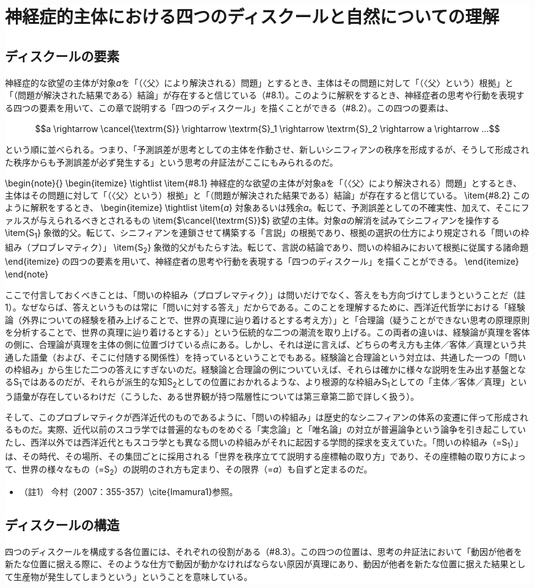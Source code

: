 # 神経症的主体における四つのディスクールと自然についての理解

## ディスクールの要素

神経症的な欲望の主体が対象$a$を「（〈父〉により解決される）問題」とするとき、主体はその問題に対して「（〈父〉という）根拠」と「（問題が解決された結果である）結論」が存在すると信じている（#8.1）。このように解釈をするとき、神経症者の思考や行動を表現する四つの要素を用いて、この章で説明する「四つのディスクール」を描くことができる（#8.2）。この四つの要素は、

$$a \rightarrow \cancel{\textrm{S}} \rightarrow \textrm{S}_1 \rightarrow \textrm{S}_2 \rightarrow a \rightarrow ...$$

という順に並べられる。つまり、「予測誤差が思考としての主体を作動させ、新しいシニフィアンの秩序を形成するが、そうして形成された秩序からも予測誤差が必ず発生する」という思考の弁証法がここにもみられるのだ。

\begin{note}{}
  \begin{itemize}
    \tightlist
    \item{\#8.1}
      神経症的な欲望の主体が対象aを「（〈父〉により解決される）問題」とするとき、主体はその問題に対して「（〈父〉という）根拠」と「（問題が解決された結果である）結論」が存在すると信じている。
    \item{\#8.2}
      このように解釈をするとき、
      \begin{itemize}
	      \tightlist
	      \item{$a$}
          対象あるいは残余$a$。転じて、予測誤差としての不確実性、加えて、そこにファルスが与えられるべきとされるもの
	      \item{$\cancel{\textrm{S}}$}
          欲望の主体。対象$a$の解消を試みてシニフィアンを操作する
	      \item{$\textrm{S}_1$}
          象徴的父。転じて、シニフィアンを連鎖させて構築する「言説」の根拠であり、根拠の選択の仕方により規定される「問いの枠組み（プロブレマティク）」
	      \item{$\textrm{S}_2$}
          象徴的父がもたらす法。転じて、言説の結論であり、問いの枠組みにおいて根拠に従属する諸命題
	    \end{itemize}
    の四つの要素を用いて、神経症者の思考や行動を表現する「四つのディスクール」を描くことができる。
  \end{itemize}
\end{note}

ここで付言しておくべきことは、「問いの枠組み（プロブレマティク）」は問いだけでなく、答えをも方向づけてしまうということだ（註1）。なぜならば、答えというものは常に「問いに対する答え」だからである。このことを理解するために、西洋近代哲学における「経験論（外界についての経験を積み上げることで、世界の真理に辿り着けるとする考え方）」と「合理論（疑うことができない思考の原理原則を分析することで、世界の真理に辿り着けるとする）」という伝統的な二つの潮流を取り上げる。この両者の違いは、経験論が真理を客体の側に、合理論が真理を主体の側に位置づけている点にある。しかし、それは逆に言えば、どちらの考え方も主体／客体／真理という共通した語彙（および、そこに付随する関係性）を持っているということでもある。経験論と合理論という対立は、共通した一つの「問いの枠組み」から生じた二つの答えにすぎないのだ。経験論と合理論の例についていえば、それらは確かに様々な説明を生み出す基盤となる$\textrm{S}_1$ではあるのだが、それらが派生的な知$\textrm{S}_2$としての位置におかれるような、より根源的な枠組み$\textrm{S}_1$としての「主体／客体／真理」という語彙が存在しているわけだ（こうした、ある世界観が持つ階層性については第三章第二節で詳しく扱う）。

そして、このプロブレマティクが西洋近代のものであるように、「問いの枠組み」は歴史的なシニフィアンの体系の変遷に伴って形成されるものだ。実際、近代以前のスコラ学では普遍的なものをめぐる「実念論」と「唯名論」の対立が普遍論争という論争を引き起こしていたし、西洋以外では西洋近代ともスコラ学とも異なる問いの枠組みがそれに起因する学問的探求を支えていた。「問いの枠組み（=$\textrm{S}_1$）」は、その時代、その場所、その集団ごとに採用される「世界を秩序立てて説明する座標軸の取り方」であり、その座標軸の取り方によって、世界の様々なもの（=$\textrm{S}_2$）の説明のされ方も定まり、その限界（=$a$）も自ずと定まるのだ。

- （註1） 今村（2007：355-357）\cite{Imamura1}参照。

## ディスクールの構造

四つのディスクールを構成する各位置には、それぞれの役割がある（#8.3）。この四つの位置は、思考の弁証法において「動因が他者を新たな位置に据える際に、そのような仕方で動因が動かなければならない原因が真理にあり、動因が他者を新たな位置に据えた結果として生産物が発生してしまうという」ということを意味している。
